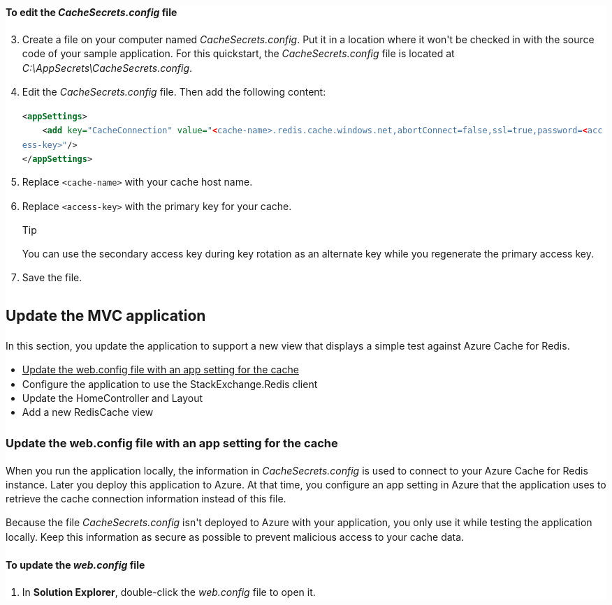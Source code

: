 #### To edit the *CacheSecrets.config* file

3. Create a file on your computer named *CacheSecrets.config*. Put it in a location where it won't be checked in with the source code of your sample application. For this quickstart, the *CacheSecrets.config* file is located at *C:\AppSecrets\CacheSecrets.config*.

4. Edit the *CacheSecrets.config* file. Then add the following content:

    ```xml
    <appSettings>
        <add key="CacheConnection" value="<cache-name>.redis.cache.windows.net,abortConnect=false,ssl=true,password=<access-key>"/>
    </appSettings>
    ```

5. Replace `<cache-name>` with your cache host name.

6. Replace `<access-key>` with the primary key for your cache.

    > [!TIP]
    > You can use the secondary access key during key rotation as an alternate key while you regenerate the primary access key.
>
7. Save the file.

## Update the MVC application

In this section, you update the application to support a new view that displays a simple test against Azure Cache for Redis.

* [Update the web.config file with an app setting for the cache](#Update-the-webconfig-file-with-an-app-setting-for-the-cache)
* Configure the application to use the StackExchange.Redis client
* Update the HomeController and Layout
* Add a new RedisCache view

### Update the web.config file with an app setting for the cache

When you run the application locally, the information in *CacheSecrets.config* is used to connect to your Azure Cache for Redis instance. Later you deploy this application to Azure. At that time, you configure an app setting in Azure that the application uses to retrieve the cache connection information instead of this file. 

Because the file *CacheSecrets.config* isn't deployed to Azure with your application, you only use it while testing the application locally. Keep this information as secure as possible to prevent malicious access to your cache data.

#### To update the *web.config* file
1. In **Solution Explorer**, double-click the *web.config* file to open it.

